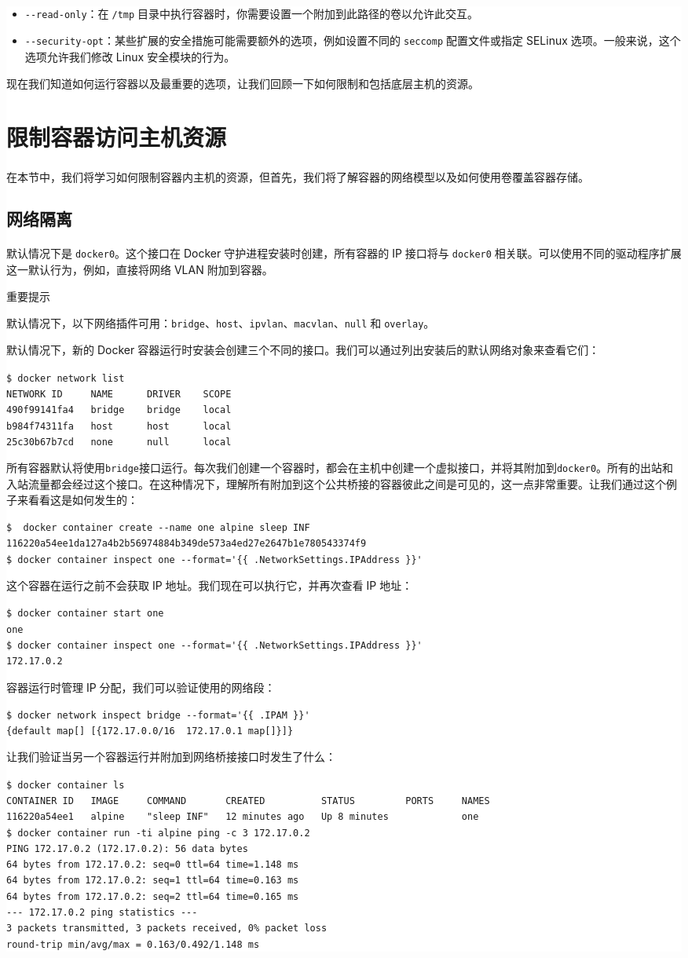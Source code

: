 +   `--read-only`：在 `/tmp` 目录中执行容器时，你需要设置一个附加到此路径的卷以允许此交互。

+   `--security-opt`：某些扩展的安全措施可能需要额外的选项，例如设置不同的 `seccomp` 配置文件或指定 SELinux 选项。一般来说，这个选项允许我们修改 Linux 安全模块的行为。

现在我们知道如何运行容器以及最重要的选项，让我们回顾一下如何限制和包括底层主机的资源。

# 限制容器访问主机资源

在本节中，我们将学习如何限制容器内主机的资源，但首先，我们将了解容器的网络模型以及如何使用卷覆盖容器存储。

## 网络隔离

默认情况下是 `docker0`。这个接口在 Docker 守护进程安装时创建，所有容器的 IP 接口将与 `docker0` 相关联。可以使用不同的驱动程序扩展这一默认行为，例如，直接将网络 VLAN 附加到容器。

重要提示

默认情况下，以下网络插件可用：`bridge`、`host`、`ipvlan`、`macvlan`、`null` 和 `overlay`。

默认情况下，新的 Docker 容器运行时安装会创建三个不同的接口。我们可以通过列出安装后的默认网络对象来查看它们：

```
$ docker network list
NETWORK ID     NAME      DRIVER    SCOPE
490f99141fa4   bridge    bridge    local
b984f74311fa   host      host      local
25c30b67b7cd   none      null      local
```

所有容器默认将使用`bridge`接口运行。每次我们创建一个容器时，都会在主机中创建一个虚拟接口，并将其附加到`docker0`。所有的出站和入站流量都会经过这个接口。在这种情况下，理解所有附加到这个公共桥接的容器彼此之间是可见的，这一点非常重要。让我们通过这个例子来看看这是如何发生的：

```
$  docker container create --name one alpine sleep INF
116220a54ee1da127a4b2b56974884b349de573a4ed27e2647b1e780543374f9
$ docker container inspect one --format='{{ .NetworkSettings.IPAddress }}'
```

这个容器在运行之前不会获取 IP 地址。我们现在可以执行它，并再次查看 IP 地址：

```
$ docker container start one
one
$ docker container inspect one --format='{{ .NetworkSettings.IPAddress }}'
172.17.0.2
```

容器运行时管理 IP 分配，我们可以验证使用的网络段：

```
$ docker network inspect bridge --format='{{ .IPAM }}'
{default map[] [{172.17.0.0/16  172.17.0.1 map[]}]}
```

让我们验证当另一个容器运行并附加到网络桥接接口时发生了什么：

```
$ docker container ls
CONTAINER ID   IMAGE     COMMAND       CREATED          STATUS         PORTS     NAMES
116220a54ee1   alpine    "sleep INF"   12 minutes ago   Up 8 minutes             one
$ docker container run -ti alpine ping -c 3 172.17.0.2
PING 172.17.0.2 (172.17.0.2): 56 data bytes
64 bytes from 172.17.0.2: seq=0 ttl=64 time=1.148 ms
64 bytes from 172.17.0.2: seq=1 ttl=64 time=0.163 ms
64 bytes from 172.17.0.2: seq=2 ttl=64 time=0.165 ms
--- 172.17.0.2 ping statistics ---
3 packets transmitted, 3 packets received, 0% packet loss
round-trip min/avg/max = 0.163/0.492/1.148 ms
```
